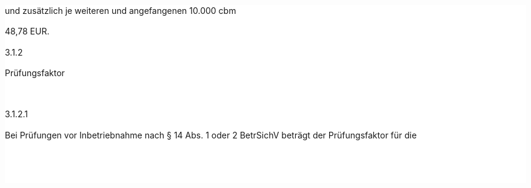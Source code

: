 und zusätzlich je weiteren und angefangenen 10.000 cbm

</td>

<td style align="right" valign="bottom" charoff="50">

48,78 EUR.

</td>

</tr>

<tr>

<td style align="left" valign="top" charoff="50">

3.1.2

</td>

<td style colspan="2" align="left" valign="top" charoff="50">

Prüfungsfaktor

</td>

<td style align="left" valign="top" charoff="50">

 

</td>

</tr>

<tr>

<td style align="left" valign="top" charoff="50">

3.1.2.1

</td>

<td style colspan="2" align="left" valign="top" charoff="50">

Bei Prüfungen vor Inbetriebnahme nach § 14 Abs. 1 oder 2 BetrSichV
beträgt der Prüfungsfaktor für die

</td>

<td style align="left" valign="top" charoff="50">

 

</td>

</tr>

<tr>

<td style align="left" valign="top" charoff="50">

 

</td>

<td style align="left" valign="top" charoff="50">
